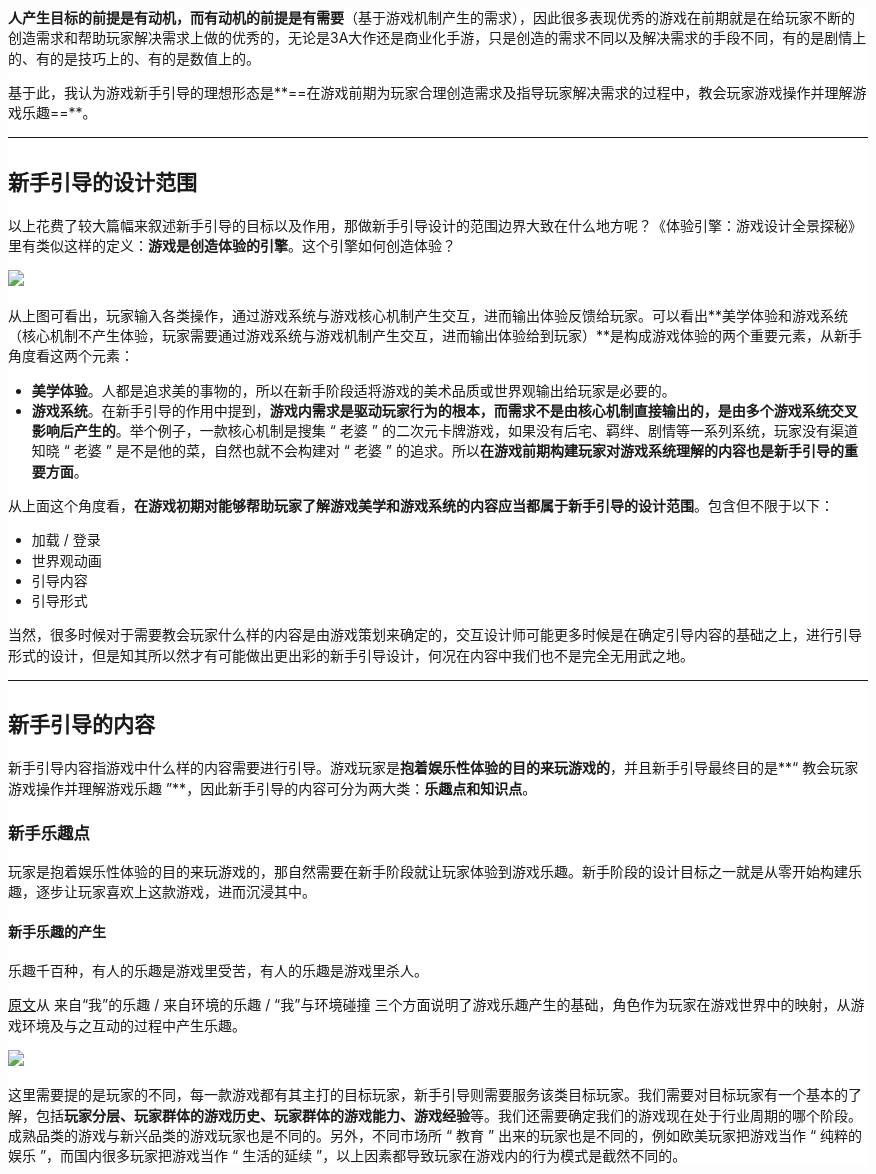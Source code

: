 **人产生目标的前提是有动机，而有动机的前提是有需要**（基于游戏机制产生的需求），因此很多表现优秀的游戏在前期就是在给玩家不断的创造需求和帮助玩家解决需求上做的优秀的，无论是3A大作还是商业化手游，只是创造的需求不同以及解决需求的手段不同，有的是剧情上的、有的是技巧上的、有的是数值上的。

基于此，我认为游戏新手引导的理想形态是**==在游戏前期为玩家合理创造需求及指导玩家解决需求的过程中，教会玩家游戏操作并理解游戏乐趣==**。

---

## 新手引导的设计范围

以上花费了较大篇幅来叙述新手引导的目标以及作用，那做新手引导设计的范围边界大致在什么地方呢？《体验引擎：游戏设计全景探秘》里有类似这样的定义：**游戏是创造体验的引擎**。这个引擎如何创造体验？

![](https://30924398.xyz:6001/images/2020/10/26/temp_2116_15.png#center)

从上图可看出，玩家输入各类操作，通过游戏系统与游戏核心机制产生交互，进而输出体验反馈给玩家。可以看出**美学体验和游戏系统（核心机制不产生体验，玩家需要通过游戏系统与游戏机制产生交互，进而输出体验给到玩家）**是构成游戏体验的两个重要元素，从新手角度看这两个元素：

+ **美学体验**。人都是追求美的事物的，所以在新手阶段适将游戏的美术品质或世界观输出给玩家是必要的。
+ **游戏系统**。在新手引导的作用中提到，**游戏内需求是驱动玩家行为的根本，而需求不是由核心机制直接输出的，是由多个游戏系统交叉影响后产生的**。举个例子，一款核心机制是搜集 “ 老婆 ” 的二次元卡牌游戏，如果没有后宅、羁绊、剧情等一系列系统，玩家没有渠道知晓 “ 老婆 ” 是不是他的菜，自然也就不会构建对 “ 老婆 ” 的追求。所以**在游戏前期构建玩家对游戏系统理解的内容也是新手引导的重要方面**。

从上面这个角度看，**在游戏初期对能够帮助玩家了解游戏美学和游戏系统的内容应当都属于新手引导的设计范围**。包含但不限于以下：

+ 加载 / 登录
+ 世界观动画
+ 引导内容
+ 引导形式

当然，很多时候对于需要教会玩家什么样的内容是由游戏策划来确定的，交互设计师可能更多时候是在确定引导内容的基础之上，进行引导形式的设计，但是知其所以然才有可能做出更出彩的新手引导设计，何况在内容中我们也不是完全无用武之地。

---

## 新手引导的内容

新手引导内容指游戏中什么样的内容需要进行引导。游戏玩家是**抱着娱乐性体验的目的来玩游戏的**，并且新手引导最终目的是**“ 教会玩家游戏操作并理解游戏乐趣 ”**，因此新手引导的内容可分为两大类：**乐趣点和知识点**。

[^备注]: 本部分主要观点来自《[手游新手阶段中的乐趣及引导设计](https://zhuanlan.zhihu.com/p/87760248)》，其中新手乐趣点的部分多是游戏设计的知识，且对非参与项目的乐趣点分析会比较主观，所以只摘录其中重要部分。

### 新手乐趣点

玩家是抱着娱乐性体验的目的来玩游戏的，那自然需要在新手阶段就让玩家体验到游戏乐趣。新手阶段的设计目标之一就是从零开始构建乐趣，逐步让玩家喜欢上这款游戏，进而沉浸其中。

#### 新手乐趣的产生

乐趣千百种，有人的乐趣是游戏里受苦，有人的乐趣是游戏里杀人。

[原文](https://zhuanlan.zhihu.com/p/87760248)从 来自“我”的乐趣 / 来自环境的乐趣 / “我”与环境碰撞 三个方面说明了游戏乐趣产生的基础，角色作为玩家在游戏世界中的映射，从游戏环境及与之互动的过程中产生乐趣。

![](https://30924398.xyz:6001/images/2020/10/28/image-20201028212653231.png#center)

这里需要提的是玩家的不同，每一款游戏都有其主打的目标玩家，新手引导则需要服务该类目标玩家。我们需要对目标玩家有一个基本的了解，包括**玩家分层、玩家群体的游戏历史、玩家群体的游戏能力、游戏经验**等。我们还需要确定我们的游戏现在处于行业周期的哪个阶段。成熟品类的游戏与新兴品类的游戏玩家也是不同的。另外，不同市场所 “ 教育 ” 出来的玩家也是不同的，例如欧美玩家把游戏当作 “ 纯粹的娱乐 ”，而国内很多玩家把游戏当作 “ 生活的延续 ”，以上因素都导致玩家在游戏内的行为模式是截然不同的。
